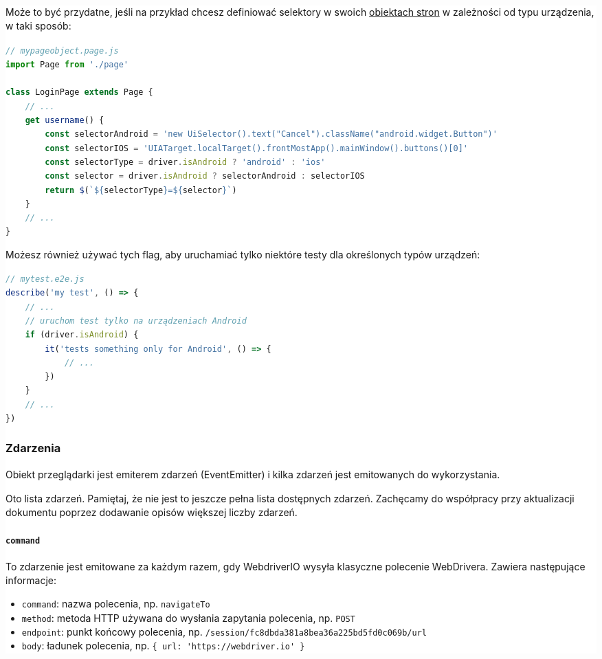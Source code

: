 Może to być przydatne, jeśli na przykład chcesz definiować selektory w swoich [obiektach stron](../pageobjects) w zależności od typu urządzenia, w taki sposób:

```js
// mypageobject.page.js
import Page from './page'

class LoginPage extends Page {
    // ...
    get username() {
        const selectorAndroid = 'new UiSelector().text("Cancel").className("android.widget.Button")'
        const selectorIOS = 'UIATarget.localTarget().frontMostApp().mainWindow().buttons()[0]'
        const selectorType = driver.isAndroid ? 'android' : 'ios'
        const selector = driver.isAndroid ? selectorAndroid : selectorIOS
        return $(`${selectorType}=${selector}`)
    }
    // ...
}
```

Możesz również używać tych flag, aby uruchamiać tylko niektóre testy dla określonych typów urządzeń:

```js
// mytest.e2e.js
describe('my test', () => {
    // ...
    // uruchom test tylko na urządzeniach Android
    if (driver.isAndroid) {
        it('tests something only for Android', () => {
            // ...
        })
    }
    // ...
})
```

### Zdarzenia
Obiekt przeglądarki jest emiterem zdarzeń (EventEmitter) i kilka zdarzeń jest emitowanych do wykorzystania.

Oto lista zdarzeń. Pamiętaj, że nie jest to jeszcze pełna lista dostępnych zdarzeń.
Zachęcamy do współpracy przy aktualizacji dokumentu poprzez dodawanie opisów większej liczby zdarzeń.

#### `command`

To zdarzenie jest emitowane za każdym razem, gdy WebdriverIO wysyła klasyczne polecenie WebDrivera. Zawiera następujące informacje:

- `command`: nazwa polecenia, np. `navigateTo`
- `method`: metoda HTTP używana do wysłania zapytania polecenia, np. `POST`
- `endpoint`: punkt końcowy polecenia, np. `/session/fc8dbda381a8bea36a225bd5fd0c069b/url`
- `body`: ładunek polecenia, np. `{ url: 'https://webdriver.io' }`
